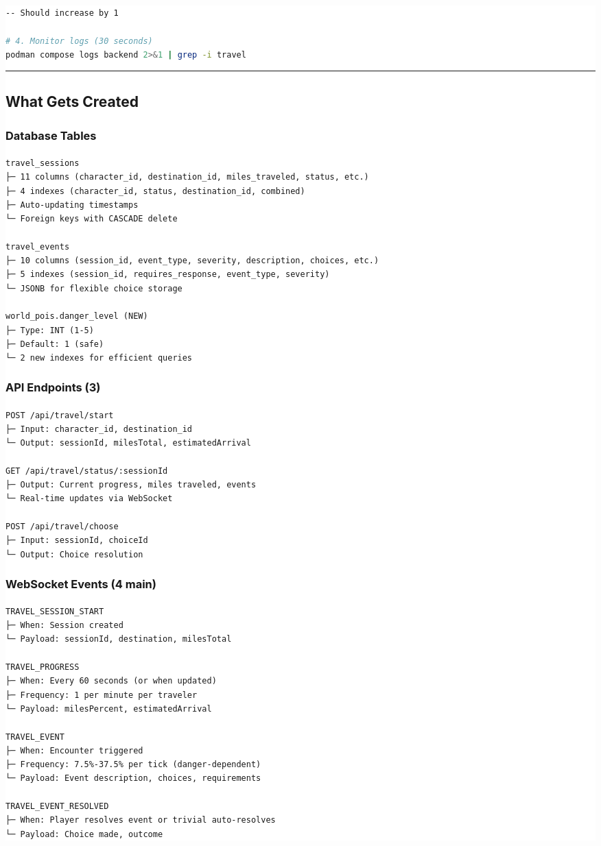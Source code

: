 ```bash
-- Should increase by 1

# 4. Monitor logs (30 seconds)
podman compose logs backend 2>&1 | grep -i travel
```

---

## What Gets Created

### Database Tables
```
travel_sessions
├─ 11 columns (character_id, destination_id, miles_traveled, status, etc.)
├─ 4 indexes (character_id, status, destination_id, combined)
├─ Auto-updating timestamps
└─ Foreign keys with CASCADE delete

travel_events
├─ 10 columns (session_id, event_type, severity, description, choices, etc.)
├─ 5 indexes (session_id, requires_response, event_type, severity)
└─ JSONB for flexible choice storage

world_pois.danger_level (NEW)
├─ Type: INT (1-5)
├─ Default: 1 (safe)
└─ 2 new indexes for efficient queries
```

### API Endpoints (3)
```
POST /api/travel/start
├─ Input: character_id, destination_id
└─ Output: sessionId, milesTotal, estimatedArrival

GET /api/travel/status/:sessionId
├─ Output: Current progress, miles traveled, events
└─ Real-time updates via WebSocket

POST /api/travel/choose
├─ Input: sessionId, choiceId
└─ Output: Choice resolution
```

### WebSocket Events (4 main)
```
TRAVEL_SESSION_START
├─ When: Session created
└─ Payload: sessionId, destination, milesTotal

TRAVEL_PROGRESS
├─ When: Every 60 seconds (or when updated)
├─ Frequency: 1 per minute per traveler
└─ Payload: milesPercent, estimatedArrival

TRAVEL_EVENT
├─ When: Encounter triggered
├─ Frequency: 7.5%-37.5% per tick (danger-dependent)
└─ Payload: Event description, choices, requirements

TRAVEL_EVENT_RESOLVED
├─ When: Player resolves event or trivial auto-resolves
└─ Payload: Choice made, outcome
```